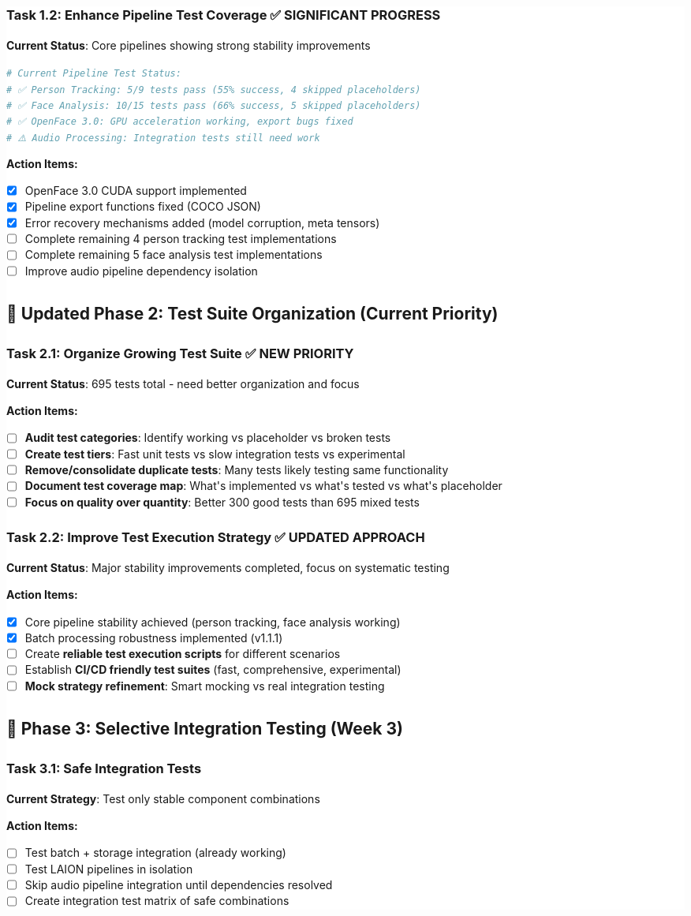 ### Task 1.2: Enhance Pipeline Test Coverage ✅ **SIGNIFICANT PROGRESS**
**Current Status**: Core pipelines showing strong stability improvements

```python
# Current Pipeline Test Status:
# ✅ Person Tracking: 5/9 tests pass (55% success, 4 skipped placeholders)
# ✅ Face Analysis: 10/15 tests pass (66% success, 5 skipped placeholders)  
# ✅ OpenFace 3.0: GPU acceleration working, export bugs fixed
# ⚠️ Audio Processing: Integration tests still need work
```

**Action Items:**
- [x] OpenFace 3.0 CUDA support implemented
- [x] Pipeline export functions fixed (COCO JSON)
- [x] Error recovery mechanisms added (model corruption, meta tensors)
- [ ] Complete remaining 4 person tracking test implementations
- [ ] Complete remaining 5 face analysis test implementations  
- [ ] Improve audio pipeline dependency isolation

## 🔧 **Updated Phase 2: Test Suite Organization (Current Priority)**

### Task 2.1: Organize Growing Test Suite ✅ **NEW PRIORITY**
**Current Status**: 695 tests total - need better organization and focus

**Action Items:**
- [ ] **Audit test categories**: Identify working vs placeholder vs broken tests
- [ ] **Create test tiers**: Fast unit tests vs slow integration tests vs experimental
- [ ] **Remove/consolidate duplicate tests**: Many tests likely testing same functionality
- [ ] **Document test coverage map**: What's implemented vs what's tested vs what's placeholder
- [ ] **Focus on quality over quantity**: Better 300 good tests than 695 mixed tests

### Task 2.2: Improve Test Execution Strategy ✅ **UPDATED APPROACH**  
**Current Status**: Major stability improvements completed, focus on systematic testing

**Action Items:**
- [x] Core pipeline stability achieved (person tracking, face analysis working)
- [x] Batch processing robustness implemented (v1.1.1)
- [ ] Create **reliable test execution scripts** for different scenarios
- [ ] Establish **CI/CD friendly test suites** (fast, comprehensive, experimental)
- [ ] **Mock strategy refinement**: Smart mocking vs real integration testing

## 🔗 **Phase 3: Selective Integration Testing (Week 3)**

### Task 3.1: Safe Integration Tests
**Current Strategy**: Test only stable component combinations

**Action Items:**
- [ ] Test batch + storage integration (already working)
- [ ] Test LAION pipelines in isolation
- [ ] Skip audio pipeline integration until dependencies resolved
- [ ] Create integration test matrix of safe combinations
